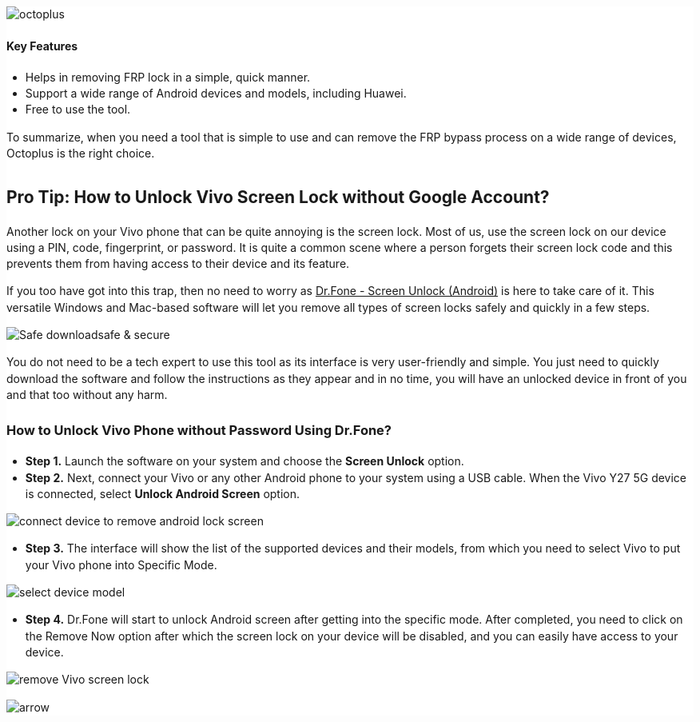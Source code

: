 ![octoplus](https://images.wondershare.com/drfone/article/2022/05/octoplus.jpg)

#### Key Features

- Helps in removing FRP lock in a simple, quick manner.
- Support a wide range of Android devices and models, including Huawei.
- Free to use the tool.

To summarize, when you need a tool that is simple to use and can remove the FRP bypass process on a wide range of devices, Octoplus is the right choice.

## Pro Tip: How to Unlock Vivo Screen Lock without Google Account?

Another lock on your Vivo phone that can be quite annoying is the screen lock. Most of us, use the screen lock on our device using a PIN, code, fingerprint, or password. It is quite a common scene where a person forgets their screen lock code and this prevents them from having access to their device and its feature.

If you too have got into this trap, then no need to worry as [Dr.Fone - Screen Unlock (Android)](https://tools.techidaily.com/wondershare-dr-fone-unlock-android-screen/) is here to take care of it. This versatile Windows and Mac-based software will let you remove all types of screen locks safely and quickly in a few steps.

<iframe allowfullscreen="allowfullscreen" frameborder="0" src="https://www.youtube.com/embed/QWpE8NykOWc"></iframe>

![Safe download](https://images.wondershare.com/drfone/article/2022/05/security.svg)safe & secure

You do not need to be a tech expert to use this tool as its interface is very user-friendly and simple. You just need to quickly download the software and follow the instructions as they appear and in no time, you will have an unlocked device in front of you and that too without any harm.

### How to Unlock Vivo Phone without Password Using Dr.Fone?

- **Step 1.** Launch the software on your system and choose the **Screen Unlock** option.
- **Step 2.** Next, connect your Vivo or any other Android phone to your system using a USB cable. When the Vivo Y27 5G device is connected, select **Unlock Android Screen** option.

![connect device to remove android lock screen](https://images.wondershare.com/drfone/guide/android-screen-unlock-3.png)

- **Step 3.** The interface will show the list of the supported devices and their models, from which you need to select Vivo to put your Vivo phone into Specific Mode.

![select device model](https://images.wondershare.com/drfone/guide/screen-unlock-any-android-device-2.png)

- **Step 4.** Dr.Fone will start to unlock Android screen after getting into the specific mode. After completed, you need to click on the Remove Now option after which the screen lock on your device will be disabled, and you can easily have access to your device.

![remove Vivo screen lock](https://images.wondershare.com/drfone/guide/screen-unlock-any-android-device-6.png)

![arrow](https://drfone.wondershare.com/style/images/arrow_up.png)
